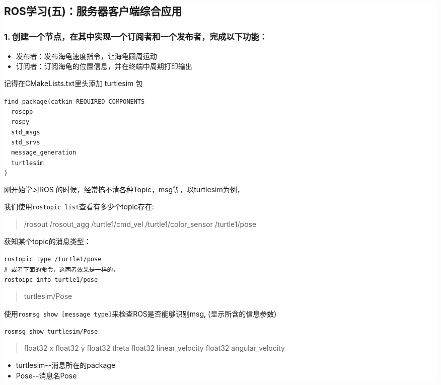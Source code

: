 ## ROS学习(五)：服务器客户端综合应用


### 1. 创建一个节点，在其中实现一个订阅者和一个发布者，完成以下功能：

- 发布者：发布海龟速度指令，让海龟圆周运动
- 订阅者：订阅海龟的位置信息，并在终端中周期打印输出

记得在CMakeLists.txt里头添加 turtlesim 包

```python
find_package(catkin REQUIRED COMPONENTS
  roscpp
  rospy
  std_msgs
  std_srvs
  message_generation
  turtlesim
)
```

刚开始学习ROS 的时候，经常搞不清各种Topic，msg等，以turtlesim为例，

我们使用`rostopic list`查看有多少个topic存在:

> /rosout
> /rosout_agg
> /turtle1/cmd_vel
> /turtle1/color_sensor
> /turtle1/pose



获知某个topic的消息类型：

```shell
rostopic type /turtle1/pose
# 或者下面的命令，这两者效果是一样的，
rostoipc info turtle1/pose
```

> turtlesim/Pose



使用`rosmsg show [message type]`来检查ROS是否能够识别msg, (显示所含的信息参数)

```shell
rosmsg show turtlesim/Pose
```

> float32 x
> float32 y
> float32 theta
> float32 linear_velocity
> float32 angular_velocity

- turtlesim--消息所在的package
- Pose--消息名Pose

